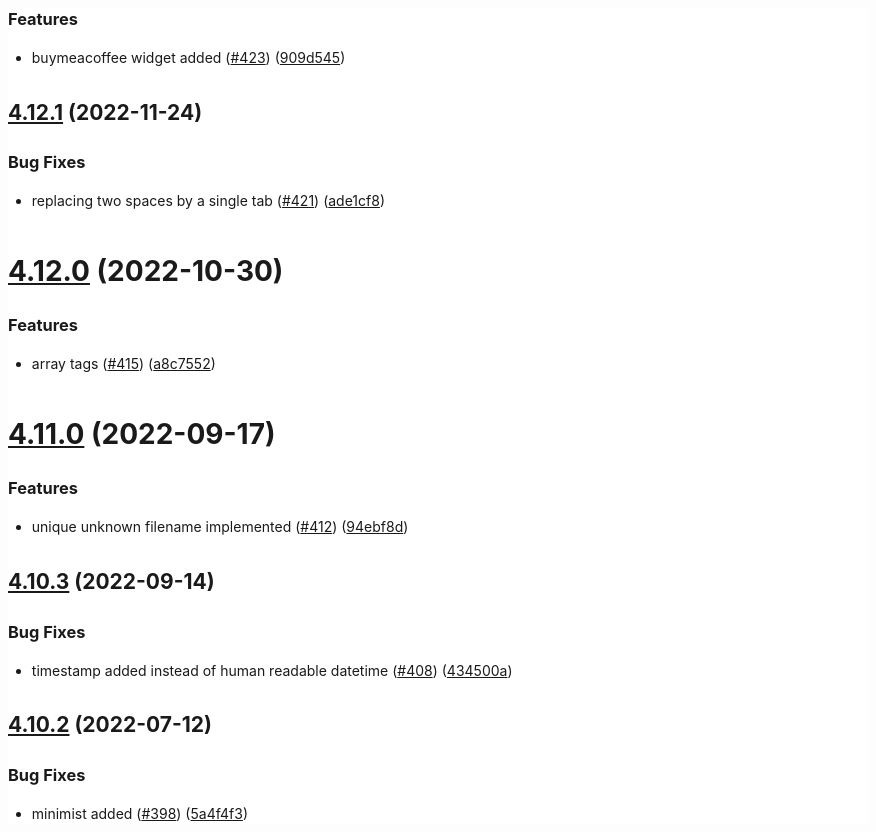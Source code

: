 
### Features

* buymeacoffee widget added ([#423](https://github.com/akosbalasko/yarle/issues/423)) ([909d545](https://github.com/akosbalasko/yarle/commit/909d545dcd0a58da615727ea3f6d1c7bd6c90b86))

## [4.12.1](https://github.com/akosbalasko/yarle/compare/v4.12.0...v4.12.1) (2022-11-24)


### Bug Fixes

* replacing two spaces by a single tab ([#421](https://github.com/akosbalasko/yarle/issues/421)) ([ade1cf8](https://github.com/akosbalasko/yarle/commit/ade1cf8c3442df55d1ae944017af50d53d91a61a))

# [4.12.0](https://github.com/akosbalasko/yarle/compare/v4.11.0...v4.12.0) (2022-10-30)


### Features

* array tags ([#415](https://github.com/akosbalasko/yarle/issues/415)) ([a8c7552](https://github.com/akosbalasko/yarle/commit/a8c7552ce155cf8abecc14643360c67bac2df0c4))

# [4.11.0](https://github.com/akosbalasko/yarle/compare/v4.10.3...v4.11.0) (2022-09-17)


### Features

* unique unknown filename implemented ([#412](https://github.com/akosbalasko/yarle/issues/412)) ([94ebf8d](https://github.com/akosbalasko/yarle/commit/94ebf8ddadd378a9f6014b86d424a229aa3247b9))

## [4.10.3](https://github.com/akosbalasko/yarle/compare/v4.10.2...v4.10.3) (2022-09-14)


### Bug Fixes

* timestamp added instead of human readable datetime ([#408](https://github.com/akosbalasko/yarle/issues/408)) ([434500a](https://github.com/akosbalasko/yarle/commit/434500a8dafa72941f02242d1664af55aed37e94))

## [4.10.2](https://github.com/akosbalasko/yarle/compare/v4.10.1...v4.10.2) (2022-07-12)


### Bug Fixes

* minimist added ([#398](https://github.com/akosbalasko/yarle/issues/398)) ([5a4f4f3](https://github.com/akosbalasko/yarle/commit/5a4f4f359b2738be6e6a35202b5d28667d14547e))
